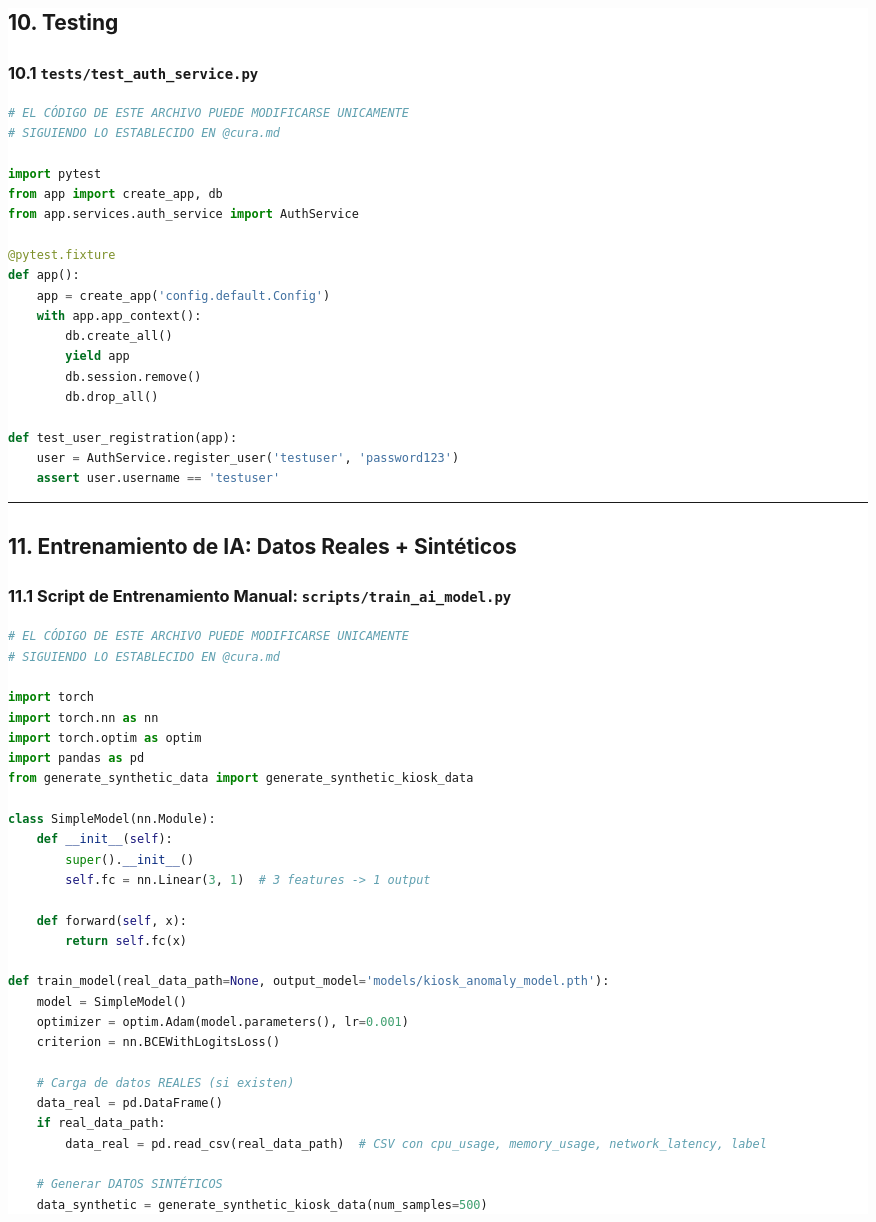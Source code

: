 
## 10. Testing

### 10.1 `tests/test_auth_service.py`
```python
# EL CÓDIGO DE ESTE ARCHIVO PUEDE MODIFICARSE UNICAMENTE 
# SIGUIENDO LO ESTABLECIDO EN @cura.md

import pytest
from app import create_app, db
from app.services.auth_service import AuthService

@pytest.fixture
def app():
    app = create_app('config.default.Config')
    with app.app_context():
        db.create_all()
        yield app
        db.session.remove()
        db.drop_all()

def test_user_registration(app):
    user = AuthService.register_user('testuser', 'password123')
    assert user.username == 'testuser'
```

---

## 11. Entrenamiento de IA: Datos Reales + Sintéticos

### 11.1 Script de Entrenamiento Manual: `scripts/train_ai_model.py`
```python
# EL CÓDIGO DE ESTE ARCHIVO PUEDE MODIFICARSE UNICAMENTE 
# SIGUIENDO LO ESTABLECIDO EN @cura.md

import torch
import torch.nn as nn
import torch.optim as optim
import pandas as pd
from generate_synthetic_data import generate_synthetic_kiosk_data

class SimpleModel(nn.Module):
    def __init__(self):
        super().__init__()
        self.fc = nn.Linear(3, 1)  # 3 features -> 1 output

    def forward(self, x):
        return self.fc(x)

def train_model(real_data_path=None, output_model='models/kiosk_anomaly_model.pth'):
    model = SimpleModel()
    optimizer = optim.Adam(model.parameters(), lr=0.001)
    criterion = nn.BCEWithLogitsLoss()

    # Carga de datos REALES (si existen)
    data_real = pd.DataFrame()
    if real_data_path:
        data_real = pd.read_csv(real_data_path)  # CSV con cpu_usage, memory_usage, network_latency, label

    # Generar DATOS SINTÉTICOS
    data_synthetic = generate_synthetic_kiosk_data(num_samples=500)  
```